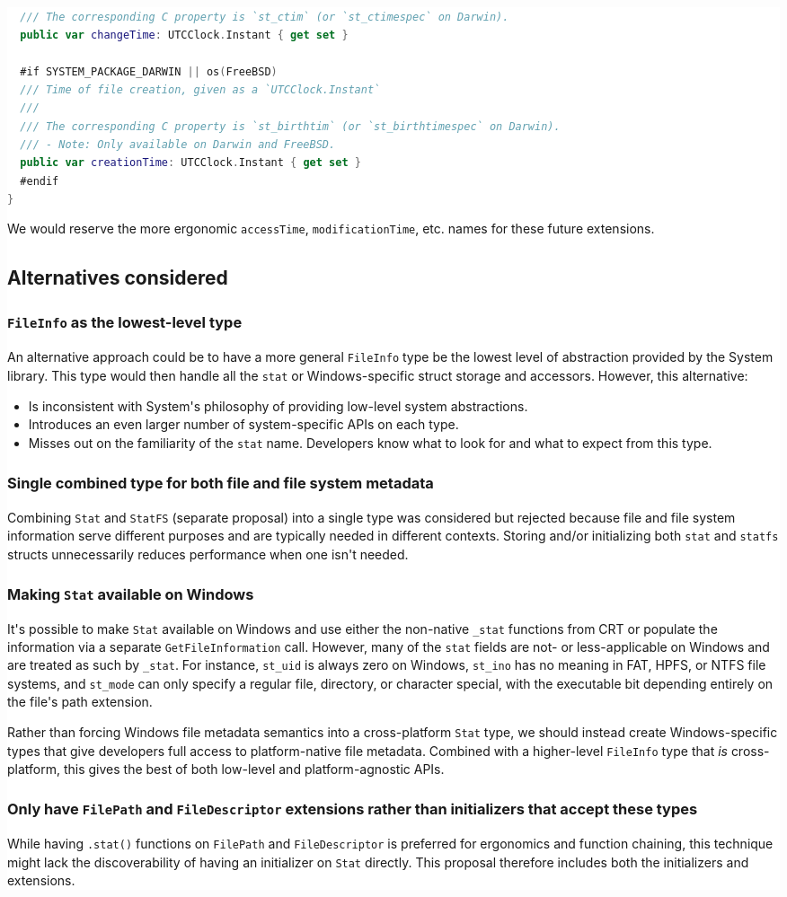 ```swift
  /// The corresponding C property is `st_ctim` (or `st_ctimespec` on Darwin).
  public var changeTime: UTCClock.Instant { get set }
  
  #if SYSTEM_PACKAGE_DARWIN || os(FreeBSD)
  /// Time of file creation, given as a `UTCClock.Instant`
  ///
  /// The corresponding C property is `st_birthtim` (or `st_birthtimespec` on Darwin).
  /// - Note: Only available on Darwin and FreeBSD.
  public var creationTime: UTCClock.Instant { get set }
  #endif
}
```

We would reserve the more ergonomic `accessTime`, `modificationTime`, etc. names for these future extensions.

## Alternatives considered

### `FileInfo` as the lowest-level type
An alternative approach could be to have a more general `FileInfo` type be the lowest level of abstraction provided by the System library. This type would then handle all the `stat` or Windows-specific struct storage and accessors. However, this alternative:

- Is inconsistent with System's philosophy of providing low-level system abstractions.
- Introduces an even larger number of system-specific APIs on each type.
- Misses out on the familiarity of the `stat` name. Developers know what to look for and what to expect from this type.

### Single combined type for both file and file system metadata
Combining `Stat` and `StatFS` (separate proposal) into a single type was considered but rejected because file and file system information serve different purposes and are typically needed in different contexts. Storing and/or initializing both `stat` and `statfs` structs unnecessarily reduces performance when one isn't needed.

### Making `Stat` available on Windows
It's possible to make `Stat` available on Windows and use either the non-native `_stat` functions from CRT or populate the information via a separate `GetFileInformation` call. However, many of the `stat` fields are not- or less-applicable on Windows and are treated as such by `_stat`. For instance, `st_uid` is always zero on Windows, `st_ino` has no meaning in FAT, HPFS, or NTFS file systems, and `st_mode` can only specify a regular file, directory, or character special, with the executable bit depending entirely on the file's path extension.

Rather than forcing Windows file metadata semantics into a cross-platform `Stat` type, we should instead create Windows-specific types that give developers full access to platform-native file metadata. Combined with a higher-level `FileInfo` type that _is_ cross-platform, this gives the best of both low-level and platform-agnostic APIs.

### Only have `FilePath` and `FileDescriptor` extensions rather than initializers that accept these types
While having `.stat()` functions on `FilePath` and `FileDescriptor` is preferred for ergonomics and function chaining, this technique might lack the discoverability of having an initializer on `Stat` directly. This proposal therefore includes both the initializers and extensions.
